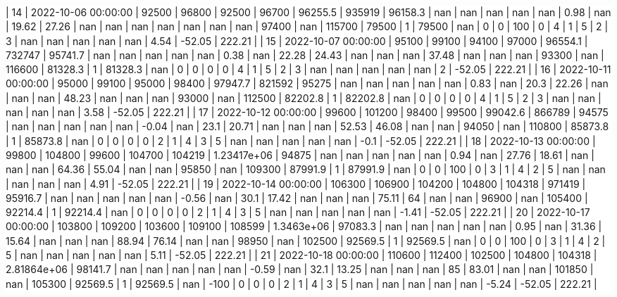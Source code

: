 |  14 | 2022-10-06 00:00:00 |  92500 |  96800 |  92500 |   96700 |     96255.5 | 935919           |  96158.3 |      nan |      nan |       nan |       nan |       nan |  0.98 |   nan    |    19.62 |    27.26 |        nan    |         nan    |         nan    |          nan    |          nan    |     nan |      nan |   97400 |      nan |   115700 |        79500   |               1 |         79500   |             nan |                    0 |                 0 |            100 |            0 |           4 |           1 |          5 |            2 |             3 |           nan |           nan |            nan |            nan |            nan |    4.54 | -52.05 | 222.21 |
|  15 | 2022-10-07 00:00:00 |  95100 |  99100 |  94100 |   97000 |     96554.1 | 732747           |  95741.7 |      nan |      nan |       nan |       nan |       nan |  0.38 |   nan    |    22.28 |    24.43 |        nan    |         nan    |         nan    |           37.48 |          nan    |     nan |      nan |   93300 |      nan |   116600 |        81328.3 |               1 |         81328.3 |             nan |                    0 |                 0 |              0 |            0 |           4 |           1 |          5 |            2 |             3 |           nan |           nan |            nan |            nan |            nan |    2    | -52.05 | 222.21 |
|  16 | 2022-10-11 00:00:00 |  95000 |  99100 |  95000 |   98400 |     97947.7 | 821592           |  95275   |      nan |      nan |       nan |       nan |       nan |  0.83 |   nan    |    20.3  |    22.26 |        nan    |         nan    |         nan    |           48.23 |          nan    |     nan |      nan |   93000 |      nan |   112500 |        82202.8 |               1 |         82202.8 |             nan |                    0 |                 0 |              0 |            0 |           4 |           1 |          5 |            2 |             3 |           nan |           nan |            nan |            nan |            nan |    3.58 | -52.05 | 222.21 |
|  17 | 2022-10-12 00:00:00 |  99600 | 101200 |  98400 |   99500 |     99042.6 | 866789           |  94575   |      nan |      nan |       nan |       nan |       nan | -0.04 |   nan    |    23.1  |    20.71 |        nan    |         nan    |         nan    |           52.53 |           46.08 |     nan |      nan |   94050 |      nan |   110800 |        85873.8 |               1 |         85873.8 |             nan |                    0 |                 0 |              0 |            0 |           2 |           1 |          4 |            3 |             5 |           nan |           nan |            nan |            nan |            nan |   -0.1  | -52.05 | 222.21 |
|  18 | 2022-10-13 00:00:00 |  99800 | 104800 |  99600 |  104700 |    104219   |      1.23417e+06 |  94875   |      nan |      nan |       nan |       nan |       nan |  0.94 |   nan    |    27.76 |    18.61 |        nan    |         nan    |         nan    |           64.36 |           55.04 |     nan |      nan |   95850 |      nan |   109300 |        87991.9 |               1 |         87991.9 |             nan |                    0 |                 0 |            100 |            0 |           3 |           1 |          4 |            2 |             5 |           nan |           nan |            nan |            nan |            nan |    4.91 | -52.05 | 222.21 |
|  19 | 2022-10-14 00:00:00 | 106300 | 106900 | 104200 |  104800 |    104318   | 971419           |  95916.7 |      nan |      nan |       nan |       nan |       nan | -0.56 |   nan    |    30.1  |    17.42 |        nan    |         nan    |         nan    |           75.11 |           64    |     nan |      nan |   96900 |      nan |   105400 |        92214.4 |               1 |         92214.4 |             nan |                    0 |                 0 |              0 |            0 |           2 |           1 |          4 |            3 |             5 |           nan |           nan |            nan |            nan |            nan |   -1.41 | -52.05 | 222.21 |
|  20 | 2022-10-17 00:00:00 | 103800 | 109200 | 103600 |  109100 |    108599   |      1.3463e+06  |  97083.3 |      nan |      nan |       nan |       nan |       nan |  0.95 |   nan    |    31.36 |    15.64 |        nan    |         nan    |         nan    |           88.94 |           76.14 |     nan |      nan |   98950 |      nan |   102500 |        92569.5 |               1 |         92569.5 |             nan |                    0 |                 0 |            100 |            0 |           3 |           1 |          4 |            2 |             5 |           nan |           nan |            nan |            nan |            nan |    5.11 | -52.05 | 222.21 |
|  21 | 2022-10-18 00:00:00 | 110600 | 112400 | 102500 |  104800 |    104318   |      2.81864e+06 |  98141.7 |      nan |      nan |       nan |       nan |       nan | -0.59 |   nan    |    32.1  |    13.25 |        nan    |         nan    |         nan    |           85    |           83.01 |     nan |      nan |  101850 |      nan |   105300 |        92569.5 |               1 |         92569.5 |             nan |                 -100 |                 0 |              0 |            0 |           2 |           1 |          4 |            3 |             5 |           nan |           nan |            nan |            nan |            nan |   -5.24 | -52.05 | 222.21 |